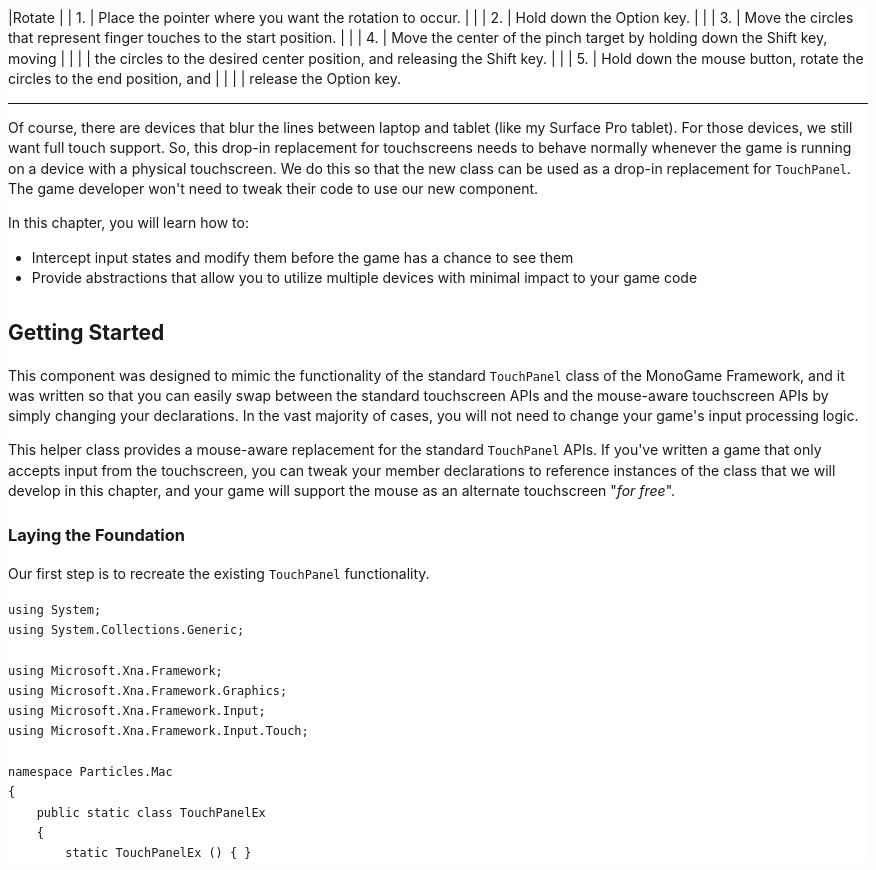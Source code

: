 |Rotate | | 1. | Place the pointer where you want the rotation to occur.
| | | 2. | Hold down the Option key.
| | | 3. | Move the circles that represent finger touches to the start position.
| | | 4. | Move the center of the pinch target by holding down the Shift key, moving
| | |    | the circles to the desired center position, and releasing the Shift key.
| | | 5. | Hold down the mouse button, rotate the circles to the end position, and
| | |    | release the Option key.

---

Of course, there are devices that blur the lines between laptop and tablet (like my Surface Pro tablet). For those devices, we still want full touch support. So, this drop-in replacement for touchscreens needs to behave normally whenever the game is running on a device with a physical touchscreen. We do this so that the new class can be used as a drop-in replacement for `TouchPanel`. The game developer won't need to tweak their code to use our new component.

In this chapter, you will learn how to:

+ Intercept input states and modify them before the game has a chance to see them
+ Provide abstractions that allow you to utilize multiple devices with minimal impact to your game code

## Getting Started

This component was designed to mimic the functionality of the standard `TouchPanel` class of the MonoGame Framework, and it was written so that you can easily swap between the standard touchscreen APIs and the mouse-aware touchscreen APIs by simply changing your declarations. In the vast majority of cases, you will not need to change your game's input processing logic.

This helper class provides a mouse-aware replacement for the standard `TouchPanel` APIs. If you've written a game that only accepts input from the touchscreen, you can tweak your member declarations to reference instances of the class that we will develop in this chapter, and your game will support the mouse as an alternate touchscreen "*for free*".

### Laying the Foundation

Our first step is to recreate the existing `TouchPanel` functionality.

    using System;
    using System.Collections.Generic;
    
    using Microsoft.Xna.Framework;
    using Microsoft.Xna.Framework.Graphics;
    using Microsoft.Xna.Framework.Input;
    using Microsoft.Xna.Framework.Input.Touch;
    
    namespace Particles.Mac
    {
        public static class TouchPanelEx
        {
            static TouchPanelEx () { }
    